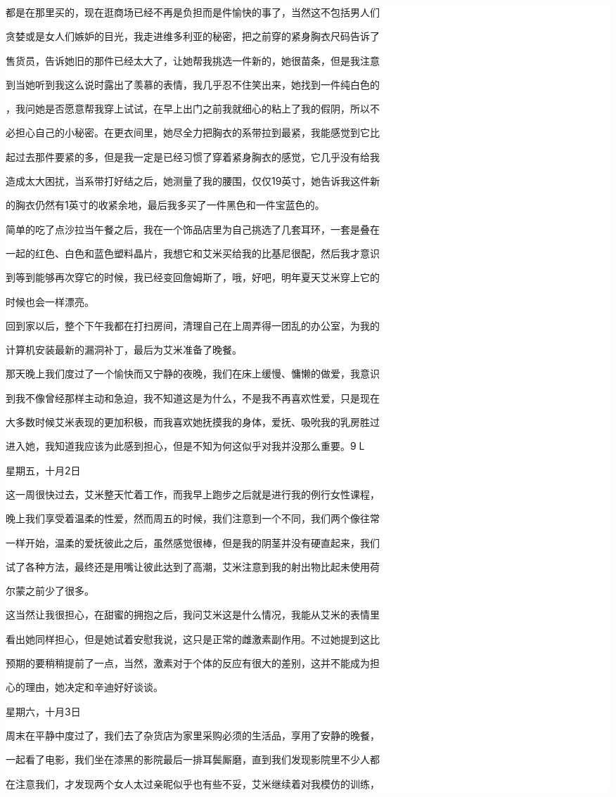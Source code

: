 都是在那里买的，现在逛商场已经不再是负担而是件愉快的事了，当然这不包括男人们

贪婪或是女人们嫉妒的目光，我走进维多利亚的秘密，把之前穿的紧身胸衣尺码告诉了

售货员，告诉她旧的那件已经太大了，让她帮我挑选一件新的，她很苗条，但是我注意

到当她听到我这么说时露出了羡慕的表情，我几乎忍不住笑出来，她找到一件纯白色的

，我问她是否愿意帮我穿上试试，在早上出门之前我就细心的粘上了我的假阴，所以不

必担心自己的小秘密。在更衣间里，她尽全力把胸衣的系带拉到最紧，我能感觉到它比

起过去那件要紧的多，但是我一定是已经习惯了穿着紧身胸衣的感觉，它几乎没有给我

造成太大困扰，当系带打好结之后，她测量了我的腰围，仅仅19英寸，她告诉我这件新

的胸衣仍然有1英寸的收紧余地，最后我多买了一件黑色和一件宝蓝色的。

简单的吃了点沙拉当午餐之后，我在一个饰品店里为自己挑选了几套耳环，一套是叠在

一起的红色、白色和蓝色塑料晶片，我想它和艾米买给我的比基尼很配，然后我才意识

到等到能够再次穿它的时候，我已经变回詹姆斯了，哦，好吧，明年夏天艾米穿上它的

时候也会一样漂亮。

回到家以后，整个下午我都在打扫房间，清理自己在上周弄得一团乱的办公室，为我的

计算机安装最新的漏洞补丁，最后为艾米准备了晚餐。

那天晚上我们度过了一个愉快而又宁静的夜晚，我们在床上缓慢、慵懒的做爱，我意识

到我不像曾经那样主动和急迫，我不知道这是为什么，不是我不再喜欢性爱，只是现在

大多数时候艾米表现的更加积极，而我喜欢她抚摸我的身体，爱抚、吸吮我的乳房胜过

进入她，我知道我应该为此感到担心，但是不知为何这似乎对我并没那么重要。9 L

星期五，十月2日

这一周很快过去，艾米整天忙着工作，而我早上跑步之后就是进行我的例行女性课程，

晚上我们享受着温柔的性爱，然而周五的时候，我们注意到一个不同，我们两个像往常

一样开始，温柔的爱抚彼此之后，虽然感觉很棒，但是我的阴茎并没有硬直起来，我们

试了各种方法，最终还是用嘴让彼此达到了高潮，艾米注意到我的射出物比起未使用荷

尔蒙之前少了很多。

这当然让我很担心，在甜蜜的拥抱之后，我问艾米这是什么情况，我能从艾米的表情里

看出她同样担心，但是她试着安慰我说，这只是正常的雌激素副作用。不过她提到这比

预期的要稍稍提前了一点，当然，激素对于个体的反应有很大的差别，这并不能成为担

心的理由，她决定和辛迪好好谈谈。

星期六，十月3日

周末在平静中度过了，我们去了杂货店为家里采购必须的生活品，享用了安静的晚餐，

一起看了电影，我们坐在漆黑的影院最后一排耳鬓厮磨，直到我们发现影院里不少人都

在注意我们，才发现两个女人太过亲昵似乎也有些不妥，艾米继续着对我模仿的训练，
